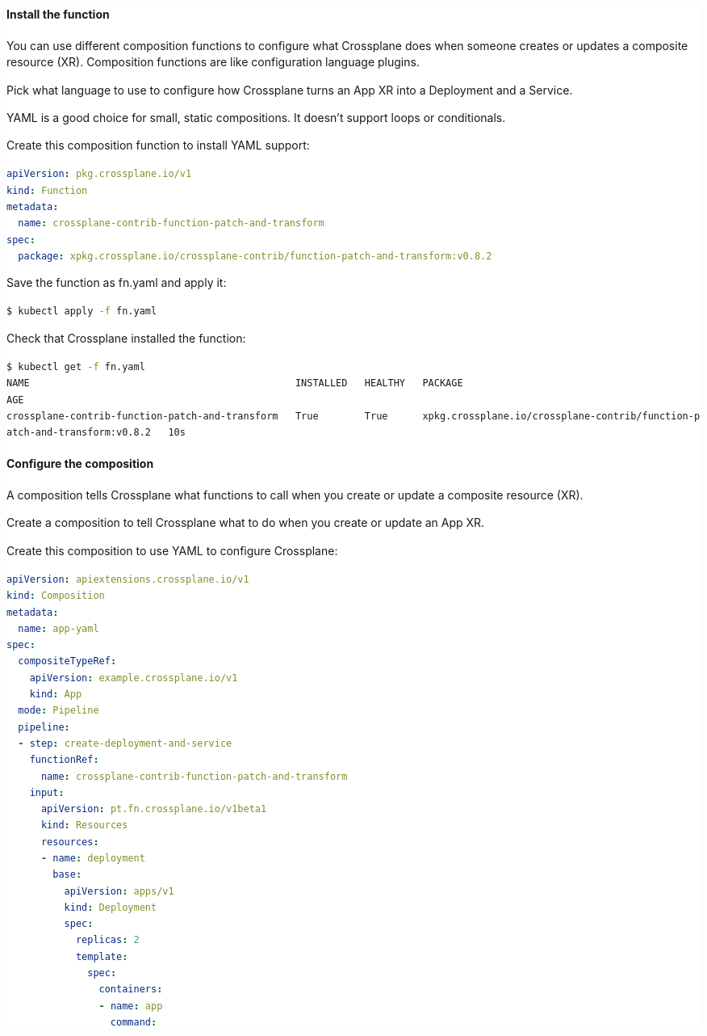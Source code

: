 #### Install the function 
You can use different composition functions to configure what Crossplane does when someone creates or updates a composite resource (XR). Composition functions are like configuration language plugins.

Pick what language to use to configure how Crossplane turns an App XR into a Deployment and a Service.

YAML is a good choice for small, static compositions. It doesn’t support loops or conditionals.

Create this composition function to install YAML support:
```yaml
apiVersion: pkg.crossplane.io/v1
kind: Function
metadata:
  name: crossplane-contrib-function-patch-and-transform
spec:
  package: xpkg.crossplane.io/crossplane-contrib/function-patch-and-transform:v0.8.2
```
Save the function as fn.yaml and apply it:
```bash
$ kubectl apply -f fn.yaml
```
Check that Crossplane installed the function:
```bash
$ kubectl get -f fn.yaml
NAME                                              INSTALLED   HEALTHY   PACKAGE                                                                     AGE
crossplane-contrib-function-patch-and-transform   True        True      xpkg.crossplane.io/crossplane-contrib/function-patch-and-transform:v0.8.2   10s
```

#### Configure the composition 
A composition tells Crossplane what functions to call when you create or update a composite resource (XR).

Create a composition to tell Crossplane what to do when you create or update an App XR.

Create this composition to use YAML to configure Crossplane:
```yaml
apiVersion: apiextensions.crossplane.io/v1
kind: Composition
metadata:
  name: app-yaml
spec:
  compositeTypeRef:
    apiVersion: example.crossplane.io/v1
    kind: App
  mode: Pipeline
  pipeline:
  - step: create-deployment-and-service
    functionRef:
      name: crossplane-contrib-function-patch-and-transform
    input:
      apiVersion: pt.fn.crossplane.io/v1beta1
      kind: Resources
      resources:
      - name: deployment
        base:
          apiVersion: apps/v1
          kind: Deployment
          spec:
            replicas: 2
            template:
              spec:
                containers:
                - name: app
                  command:
```